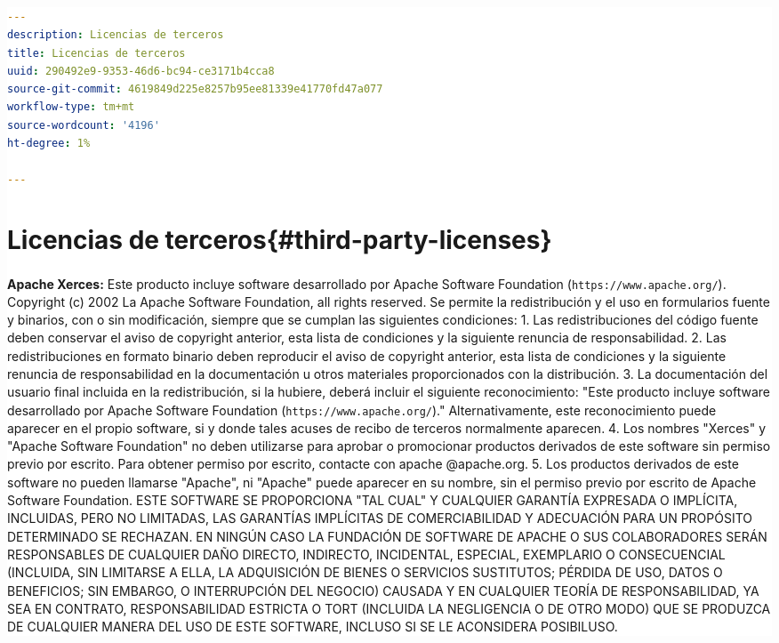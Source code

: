 ```yaml
---
description: Licencias de terceros
title: Licencias de terceros
uuid: 290492e9-9353-46d6-bc94-ce3171b4cca8
source-git-commit: 4619849d225e8257b95ee81339e41770fd47a077
workflow-type: tm+mt
source-wordcount: '4196'
ht-degree: 1%

---
```



# Licencias de terceros{#third-party-licenses}

**Apache Xerces:** Este producto incluye software desarrollado por Apache Software Foundation (`https://www.apache.org/`). Copyright (c) 2002 La Apache Software Foundation, all rights reserved. Se permite la redistribución y el uso en formularios fuente y binarios, con o sin modificación, siempre que se cumplan las siguientes condiciones: 1. Las redistribuciones del código fuente deben conservar el aviso de copyright anterior, esta lista de condiciones y la siguiente renuncia de responsabilidad. 2. Las redistribuciones en formato binario deben reproducir el aviso de copyright anterior, esta lista de condiciones y la siguiente renuncia de responsabilidad en la documentación u otros materiales proporcionados con la distribución. 3. La documentación del usuario final incluida en la redistribución, si la hubiere, deberá incluir el siguiente reconocimiento: &quot;Este producto incluye software desarrollado por Apache Software Foundation (`https://www.apache.org/`).&quot; Alternativamente, este reconocimiento puede aparecer en el propio software, si y donde tales acuses de recibo de terceros normalmente aparecen. 4. Los nombres &quot;Xerces&quot; y &quot;Apache Software Foundation&quot; no deben utilizarse para aprobar o promocionar productos derivados de este software sin permiso previo por escrito. Para obtener permiso por escrito, contacte con apache @apache.org. 5. Los productos derivados de este software no pueden llamarse &quot;Apache&quot;, ni &quot;Apache&quot; puede aparecer en su nombre, sin el permiso previo por escrito de Apache Software Foundation. ESTE SOFTWARE SE PROPORCIONA &quot;TAL CUAL&quot; Y CUALQUIER GARANTÍA EXPRESADA O IMPLÍCITA, INCLUIDAS, PERO NO LIMITADAS, LAS GARANTÍAS IMPLÍCITAS DE COMERCIABILIDAD Y ADECUACIÓN PARA UN PROPÓSITO DETERMINADO SE RECHAZAN. EN NINGÚN CASO LA FUNDACIÓN DE SOFTWARE DE APACHE O SUS COLABORADORES SERÁN RESPONSABLES DE CUALQUIER DAÑO DIRECTO, INDIRECTO, INCIDENTAL, ESPECIAL, EXEMPLARIO O CONSECUENCIAL (INCLUIDA, SIN LIMITARSE A ELLA, LA ADQUISICIÓN DE BIENES O SERVICIOS SUSTITUTOS; PÉRDIDA DE USO, DATOS O BENEFICIOS; SIN EMBARGO, O INTERRUPCIÓN DEL NEGOCIO) CAUSADA Y EN CUALQUIER TEORÍA DE RESPONSABILIDAD, YA SEA EN CONTRATO, RESPONSABILIDAD ESTRICTA O TORT (INCLUIDA LA NEGLIGENCIA O DE OTRO MODO) QUE SE PRODUZCA DE CUALQUIER MANERA DEL USO DE ESTE SOFTWARE, INCLUSO SI SE LE ACONSIDERA POSIBILUSO.
